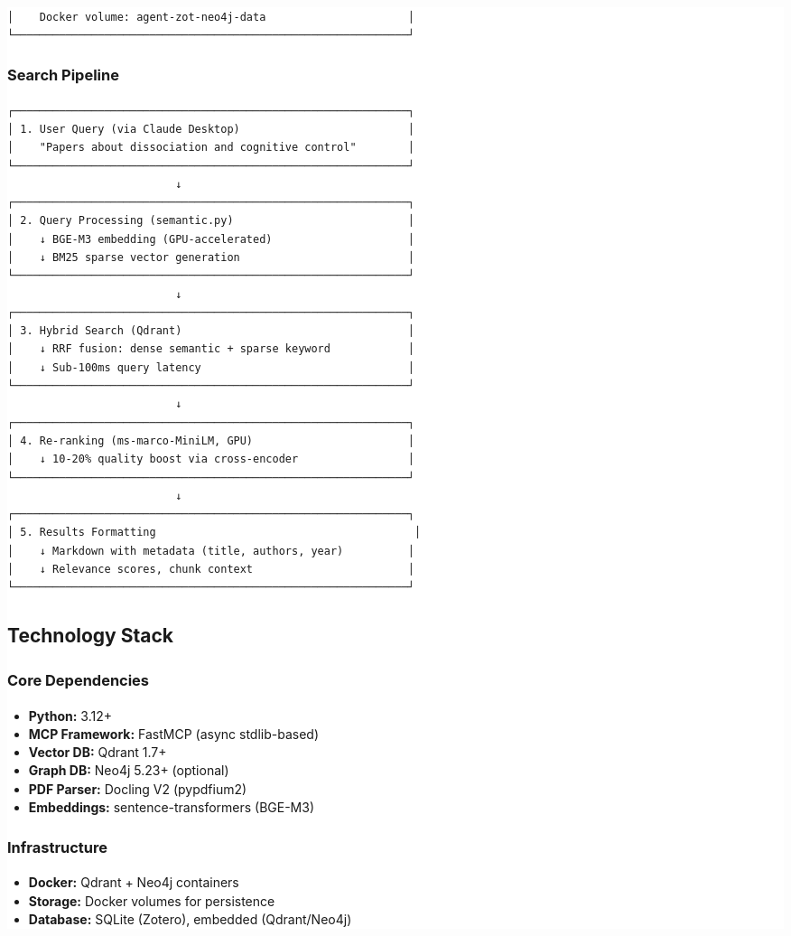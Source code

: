 ```
│    Docker volume: agent-zot-neo4j-data                      │
└─────────────────────────────────────────────────────────────┘
```

### Search Pipeline

```
┌─────────────────────────────────────────────────────────────┐
│ 1. User Query (via Claude Desktop)                          │
│    "Papers about dissociation and cognitive control"        │
└─────────────────────────────────────────────────────────────┘
                          ↓
┌─────────────────────────────────────────────────────────────┐
│ 2. Query Processing (semantic.py)                           │
│    ↓ BGE-M3 embedding (GPU-accelerated)                     │
│    ↓ BM25 sparse vector generation                          │
└─────────────────────────────────────────────────────────────┘
                          ↓
┌─────────────────────────────────────────────────────────────┐
│ 3. Hybrid Search (Qdrant)                                   │
│    ↓ RRF fusion: dense semantic + sparse keyword            │
│    ↓ Sub-100ms query latency                                │
└─────────────────────────────────────────────────────────────┘
                          ↓
┌─────────────────────────────────────────────────────────────┐
│ 4. Re-ranking (ms-marco-MiniLM, GPU)                        │
│    ↓ 10-20% quality boost via cross-encoder                 │
└─────────────────────────────────────────────────────────────┘
                          ↓
┌─────────────────────────────────────────────────────────────┐
│ 5. Results Formatting                                        │
│    ↓ Markdown with metadata (title, authors, year)          │
│    ↓ Relevance scores, chunk context                        │
└─────────────────────────────────────────────────────────────┘
```

## Technology Stack

### Core Dependencies
- **Python:** 3.12+
- **MCP Framework:** FastMCP (async stdlib-based)
- **Vector DB:** Qdrant 1.7+
- **Graph DB:** Neo4j 5.23+ (optional)
- **PDF Parser:** Docling V2 (pypdfium2)
- **Embeddings:** sentence-transformers (BGE-M3)

### Infrastructure
- **Docker:** Qdrant + Neo4j containers
- **Storage:** Docker volumes for persistence
- **Database:** SQLite (Zotero), embedded (Qdrant/Neo4j)
